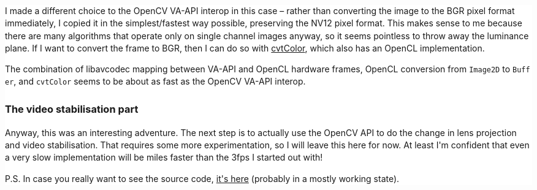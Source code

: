 I made a different choice to the OpenCV VA-API interop in this case &ndash; rather than converting the image to the BGR pixel format immediately, I copied it in the simplest/fastest way possible, preserving the NV12 pixel format. This makes sense to me because there are many algorithms that operate only on single channel images anyway, so it seems pointless to throw away the luminance plane. If I want to convert the frame to BGR, then I can do so with [cvtColor][cvtColor], which also has an OpenCL implementation.

The combination of libavcodec mapping between VA-API and OpenCL hardware frames, OpenCL conversion from `Image2D` to `Buffer`, and `cvtColor` seems to be about as fast as the OpenCV VA-API interop.

### The video stabilisation part

Anyway, this was an interesting adventure. The next step is to actually use the OpenCV API to do the change in lens projection and video stabilisation. That requires some more experimentation, so I will leave this here for now. At least I'm confident that even a very slow implementation will be miles faster than the 3fps I started out with!

P.S. In case you really want to see the source code, [it's here](https://github.com/hedgepigdaniel/video-annotator/blob/6f9454c110b24eac5337e95176cacc02f5378c8f/opencv/DisplayImage.cpp) (probably in a mostly working state).


[vidstabdetect]: https://ffmpeg.org/ffmpeg-filters.html#vidstabdetect-1
[vidstabtransform]: https://ffmpeg.org/ffmpeg-filters.html#vidstabtransform-1
[vid.stab]: http://public.hronopik.de/vid.stab/
[vid.stab-model]: https://github.com/georgmartius/vid.stab/blob/f9166e9b082242b622b5b456ef80cbdbd4042826/src/transformtype.h#L30-L44
[opencv-interop]: https://docs.opencv.org/master/d5/d8c/va__intel_8hpp.html#ad534cae750fddc9ad30d0dc267deffa3
[opencv-header-update]: https://github.com/opencv/opencv/pull/18410
[cl_intel_va_api_media_sharing]: https://www.khronos.org/registry/OpenCL/extensions/intel/cl_intel_va_api_media_sharing.txt
[VideoCapture]: https://docs.opencv.org/master/d8/dfe/classcv_1_1VideoCapture.html#ac4107fb146a762454a8a87715d9b7c96
[capture-apis]: https://docs.opencv.org/master/d4/d15/group__videoio__flags__base.html#ga023786be1ee68a9105bf2e48c700294d
[capture-properties]: https://docs.opencv.org/master/d4/d15/group__videoio__flags__base.html#gaeb8dd9c89c10a5c63c139bf7c4f5704d
[props-hw]: https://github.com/opencv/opencv/pull/19460
[ffmpeg-copy]: https://github.com/opencv/opencv/blob/2e429268ff41dd616f45b5f4bdd16e225c69038d/modules/videoio/src/cap_ffmpeg_impl.hpp#L1392-L1402
[ffmpeg-copy-write]: https://github.com/opencv/opencv/blob/2e429268ff41dd616f45b5f4bdd16e225c69038d/modules/videoio/src/cap_ffmpeg_impl.hpp#L2178-L2201
[gstreamer-copy]: https://github.com/opencv/opencv/blob/2e429268ff41dd616f45b5f4bdd16e225c69038d/modules/videoio/src/cap_gstreamer.cpp#L459-L463
[hwdec-example]: https://ffmpeg.org/doxygen/4.1/hw_decode_8c-example.html
[cl-mem]: https://github.khronos.org/OpenCL-CLHPP/classcl_1_1_memory.html
[header-bug]: http://ffmpeg.org/pipermail/ffmpeg-cvslog/2020-March/121288.html
[igt-gpu-tools]: https://gitlab.freedesktop.org/drm/igt-gpu-tools
[cvtColor]: https://docs.opencv.org/master/d8/d01/group__imgproc__color__conversions.html#ga397ae87e1288a81d2363b61574eb8cab
